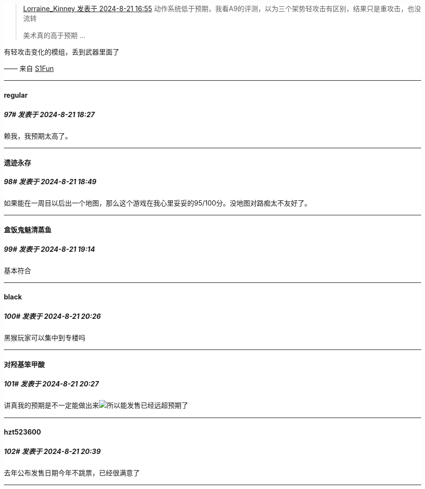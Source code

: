 <blockquote><a href="httphttps://bbs.saraba1st.com/2b/forum.php?mod=redirect&amp;goto=findpost&amp;pid=65970091&amp;ptid=2195916" target="_blank">Lorraine_Kinney 发表于 2024-8-21 16:55</a>
动作系统低于预期，我看A9的评测，以为三个架势轻攻击有区别，结果只是重攻击，也没流转

美术真的高于预期 ...</blockquote>
有轻攻击变化的模组，丢到武器里面了

—— 来自 [S1Fun](https://s1fun.koalcat.com)


*****

####  regular  
##### 97#       发表于 2024-8-21 18:27

赖我，我预期太高了。


*****

####  遗迹永存  
##### 98#       发表于 2024-8-21 18:49

如果能在一周目以后出一个地图，那么这个游戏在我心里妥妥的95/100分。没地图对路痴太不友好了。


*****

####  盒饭鬼魅清蒸鱼  
##### 99#       发表于 2024-8-21 19:14

基本符合


*****

####  black  
##### 100#       发表于 2024-8-21 20:26

黑猴玩家可以集中到专楼吗

*****

####  对羟基笨甲酸  
##### 101#       发表于 2024-8-21 20:27

讲真我的预期是不一定能做出来<img src="https://static.saraba1st.com/image/smiley/face2017/067.png" referrerpolicy="no-referrer">所以能发售已经远超预期了


*****

####  hzt523600  
##### 102#       发表于 2024-8-21 20:39

去年公布发售日期今年不跳票，已经很满意了

*****
